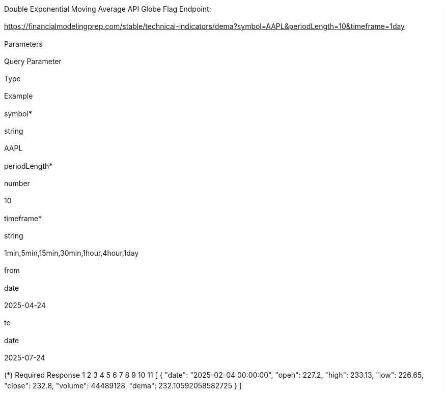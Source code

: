 Double Exponential Moving Average API
Globe Flag
Endpoint:

https://financialmodelingprep.com/stable/technical-indicators/dema?symbol=AAPL&periodLength=10&timeframe=1day

Parameters

Query Parameter

Type

Example

symbol\*

string

AAPL

periodLength\*

number

10

timeframe\*

string

1min,5min,15min,30min,1hour,4hour,1day

from

date

2025-04-24

to

date

2025-07-24

(\*) Required
Response
1
2
3
4
5
6
7
8
9
10
11
[
{
"date": "2025-02-04 00:00:00",
"open": 227.2,
"high": 233.13,
"low": 226.65,
"close": 232.8,
"volume": 44489128,
"dema": 232.10592058582725
}
]
